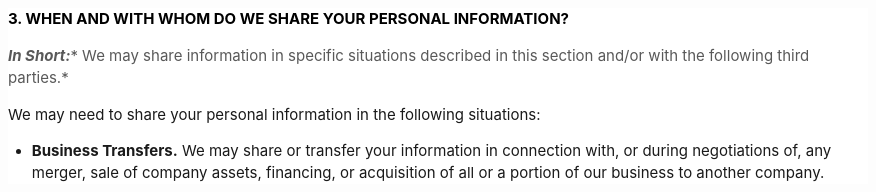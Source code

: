 </div>

<div style="line-height: 1.5;">

  

</div>

<div id="whoshare" style="line-height: 1.5;">

<span style="color: rgb(127, 127, 127);"><span style="color: rgb(89, 89, 89); font-size: 15px;"><span style="font-size: 15px; color: rgb(89, 89, 89);"><span style="font-size: 15px; color: rgb(89, 89, 89);"><span id="control" style="color: rgb(0, 0, 0);">**<span data-custom-class="heading_1">3.
WHEN AND WITH WHOM DO WE SHARE YOUR PERSONAL
INFORMATION?</span>**</span></span></span></span></span>

</div>

<div style="line-height: 1.5;">

  

</div>

<div style="line-height: 1.5;">

<span style="font-size: 15px; color: rgb(89, 89, 89);"><span style="font-size: 15px; color: rgb(89, 89, 89);"><span data-custom-class="body_text">***In
Short:**** We may share information in specific situations described in
this section and/or with the following third
parties.*</span></span></span>

</div>

<div style="line-height: 1.5;">

<span data-custom-class="body_text"></span>

</div>

<div style="line-height: 1.5;">

  

</div>

<div style="line-height: 1.5;">

<span style="font-size: 15px;"><span data-custom-class="body_text">We
may need to share your personal information in the following
situations:</span></span>

</div>

  - <span style="font-size: 15px;"><span data-custom-class="body_text">**Business
    Transfers.** We may share or transfer your information in connection
    with, or during negotiations of, any merger, sale of company assets,
    financing, or acquisition of all or a portion of our business to
    another company.</span></span>

<div style="line-height: 1.5;">

<span style="font-size: 15px;"><span data-custom-class="body_text"></span></span>

